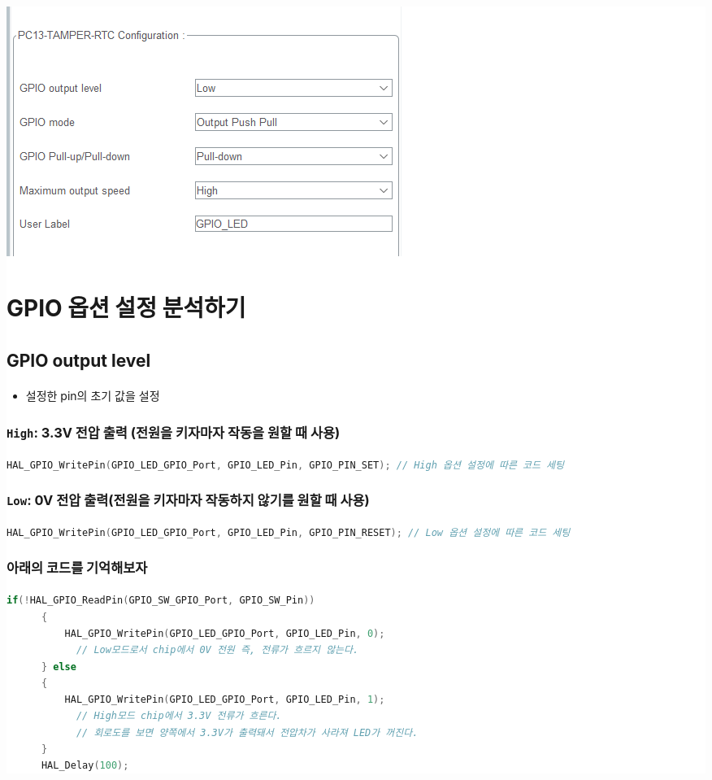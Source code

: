 ![alt text](image.png)

# GPIO 옵션 설정 분석하기

## GPIO output level

- 설정한 pin의 초기 값을 설정

### `High`: 3.3V 전압 출력 (전원을 키자마자 작동을 원할 때 사용)

```c
HAL_GPIO_WritePin(GPIO_LED_GPIO_Port, GPIO_LED_Pin, GPIO_PIN_SET); // High 옵션 설정에 따른 코드 세팅
```

### `Low`: 0V 전압 출력(전원을 키자마자 작동하지 않기를 원할 때 사용)

```c
HAL_GPIO_WritePin(GPIO_LED_GPIO_Port, GPIO_LED_Pin, GPIO_PIN_RESET); // Low 옵션 설정에 따른 코드 세팅
```

### 아래의 코드를 기억해보자

```c
if(!HAL_GPIO_ReadPin(GPIO_SW_GPIO_Port, GPIO_SW_Pin))
	  {
		  HAL_GPIO_WritePin(GPIO_LED_GPIO_Port, GPIO_LED_Pin, 0);
			// Low모드로서 chip에서 0V 전원 즉, 전류가 흐르지 않는다.
	  } else
	  {
		  HAL_GPIO_WritePin(GPIO_LED_GPIO_Port, GPIO_LED_Pin, 1);
			// High모드 chip에서 3.3V 전류가 흐른다.
			// 회로도를 보면 양쪽에서 3.3V가 출력돼서 전압차가 사라져 LED가 꺼진다.
	  }
	  HAL_Delay(100);
```

